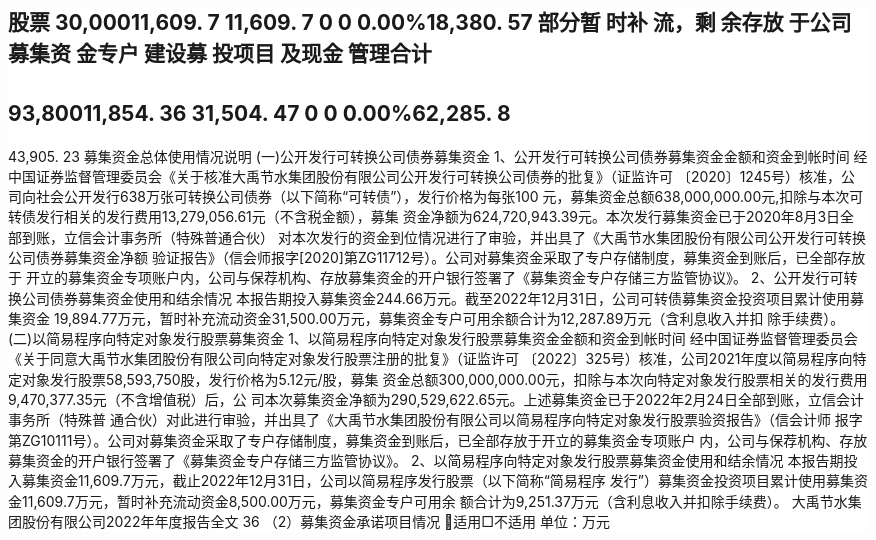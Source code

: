 股票
30,00011,609.
7
11,609.
7
0
0
0.00%18,380.
57
部分暂
时补
流，剩
余存放
于公司
募集资
金专户
建设募
投项目
及现金
管理合计
--
93,80011,854.
36
31,504.
47
0
0
0.00%62,285.
8
--
43,905.
23
募集资金总体使用情况说明
(一)公开发行可转换公司债券募集资金
1、公开发行可转换公司债券募集资金金额和资金到帐时间
经中国证券监督管理委员会《关于核准大禹节水集团股份有限公司公开发行可转换公司债券的批复》（证监许可
〔2020〕1245号）核准，公司向社会公开发行638万张可转换公司债券（以下简称“可转债”），发行价格为每张100
元，募集资金总额638,000,000.00元,扣除与本次可转债发行相关的发行费用13,279,056.61元（不含税金额），募集
资金净额为624,720,943.39元。本次发行募集资金已于2020年8月3日全部到账，立信会计事务所（特殊普通合伙）
对本次发行的资金到位情况进行了审验，并出具了《大禹节水集团股份有限公司公开发行可转换公司债券募集资金净额
验证报告》（信会师报字[2020]第ZG11712号）。公司对募集资金采取了专户存储制度，募集资金到账后，已全部存放于
开立的募集资金专项账户内，公司与保荐机构、存放募集资金的开户银行签署了《募集资金专户存储三方监管协议》。
2、公开发行可转换公司债券募集资金使用和结余情况
本报告期投入募集资金244.66万元。截至2022年12月31日，公司可转债募集资金投资项目累计使用募集资金
19,894.77万元，暂时补充流动资金31,500.00万元，募集资金专户可用余额合计为12,287.89万元（含利息收入并扣
除手续费）。
(二)以简易程序向特定对象发行股票募集资金
1、以简易程序向特定对象发行股票募集资金金额和资金到帐时间
经中国证券监督管理委员会《关于同意大禹节水集团股份有限公司向特定对象发行股票注册的批复》（证监许可
〔2022〕325号）核准，公司2021年度以简易程序向特定对象发行股票58,593,750股，发行价格为5.12元/股，募集
资金总额300,000,000.00元，扣除与本次向特定对象发行股票相关的发行费用9,470,377.35元（不含增值税）后，公
司本次募集资金净额为290,529,622.65元。上述募集资金已于2022年2月24日全部到账，立信会计事务所（特殊普
通合伙）对此进行审验，并出具了《大禹节水集团股份有限公司以简易程序向特定对象发行股票验资报告》（信会计师
报字第ZG10111号）。公司对募集资金采取了专户存储制度，募集资金到账后，已全部存放于开立的募集资金专项账户
内，公司与保荐机构、存放募集资金的开户银行签署了《募集资金专户存储三方监管协议》。
2、以简易程序向特定对象发行股票募集资金使用和结余情况
本报告期投入募集资金11,609.7万元，截止2022年12月31日，公司以简易程序发行股票（以下简称“简易程序
发行”）募集资金投资项目累计使用募集资金11,609.7万元，暂时补充流动资金8,500.00万元，募集资金专户可用余
额合计为9,251.37万元（含利息收入并扣除手续费）。
大禹节水集团股份有限公司2022年年度报告全文
36
（2）募集资金承诺项目情况
适用□不适用
单位：万元